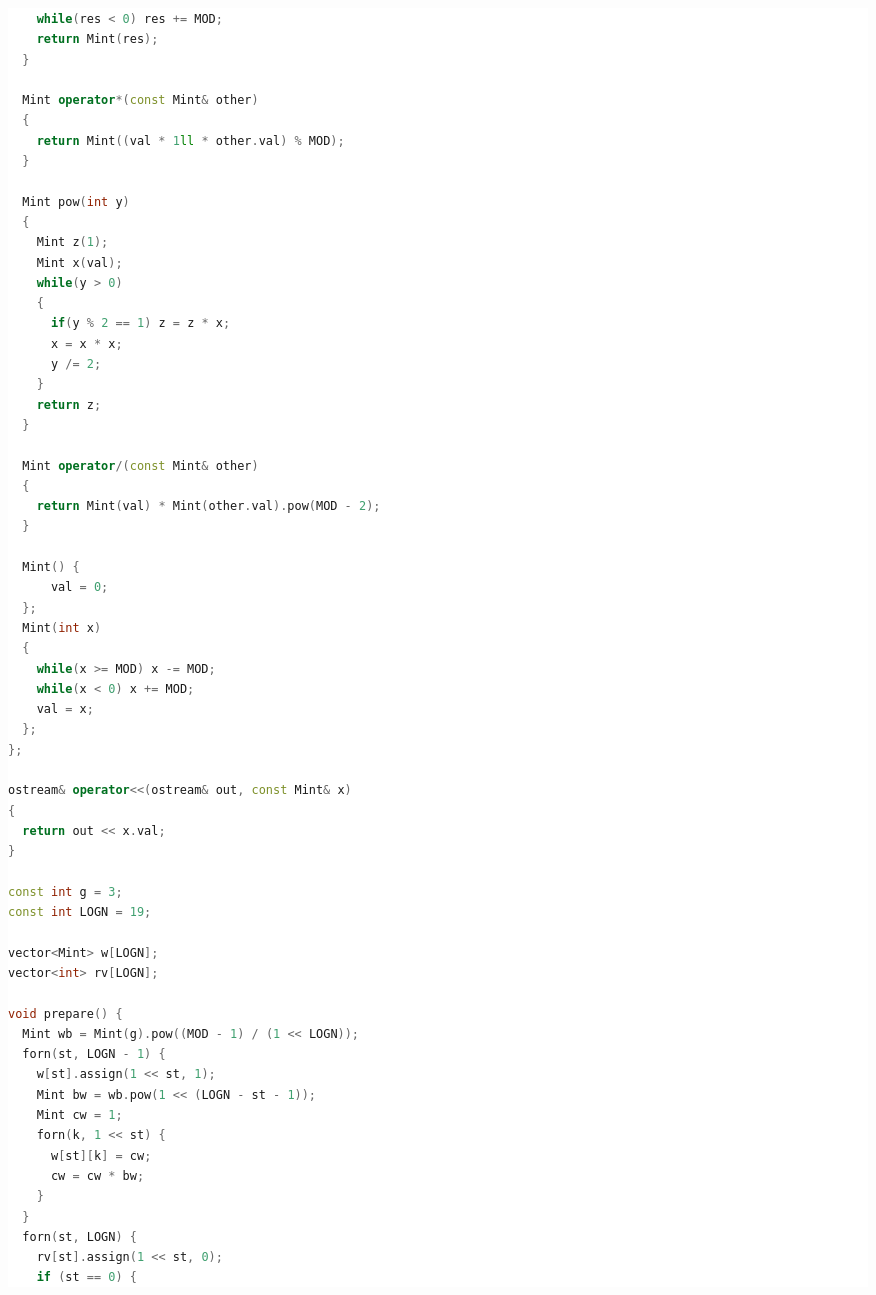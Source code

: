 ```cpp
    while(res < 0) res += MOD;
    return Mint(res);  
  }

  Mint operator*(const Mint& other)
  {
    return Mint((val * 1ll * other.val) % MOD);
  }

  Mint pow(int y)
  {
    Mint z(1);
    Mint x(val);
    while(y > 0)
    {
      if(y % 2 == 1) z = z * x;
      x = x * x;
      y /= 2;
    }
    return z;
  }

  Mint operator/(const Mint& other)
  {
    return Mint(val) * Mint(other.val).pow(MOD - 2);
  }

  Mint() {
      val = 0;
  };
  Mint(int x)
  {
    while(x >= MOD) x -= MOD;
    while(x < 0) x += MOD;
    val = x;
  };
};

ostream& operator<<(ostream& out, const Mint& x)
{
  return out << x.val;
}

const int g = 3;
const int LOGN = 19;

vector<Mint> w[LOGN];
vector<int> rv[LOGN];

void prepare() {
  Mint wb = Mint(g).pow((MOD - 1) / (1 << LOGN));
  forn(st, LOGN - 1) {
    w[st].assign(1 << st, 1);
    Mint bw = wb.pow(1 << (LOGN - st - 1));
    Mint cw = 1;
    forn(k, 1 << st) {
      w[st][k] = cw;
      cw = cw * bw;
    }
  }
  forn(st, LOGN) {
    rv[st].assign(1 << st, 0);
    if (st == 0) {
```